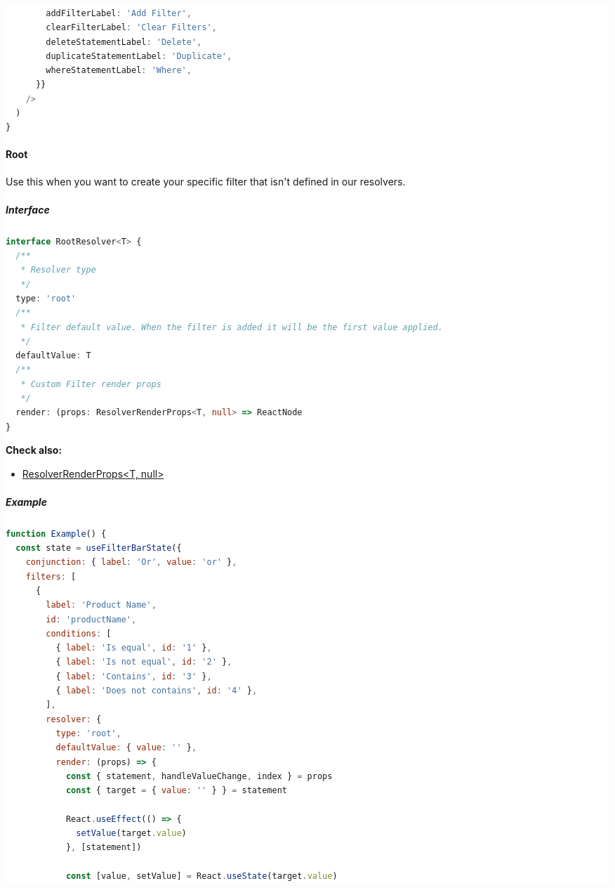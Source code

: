 ```jsx
        addFilterLabel: 'Add Filter',
        clearFilterLabel: 'Clear Filters',
        deleteStatementLabel: 'Delete',
        duplicateStatementLabel: 'Duplicate',
        whereStatementLabel: 'Where',
      }}
    />
  )
}
```

#### Root

Use this when you want to create your specific filter that isn't defined in our resolvers.

##### Interface

```ts isStatic
interface RootResolver<T> {
  /**
   * Resolver type
   */
  type: 'root'
  /**
   * Filter default value. When the filter is added it will be the first value applied.
   */
  defaultValue: T
  /**
   * Custom Filter render props
   */
  render: (props: ResolverRenderProps<T, null> => ReactNode
}
```

**Check also:**

- [ResolverRenderProps<T, null>](/data-display/filter-bar/#common-interfaces)

##### Example

```jsx
function Example() {
  const state = useFilterBarState({
    conjunction: { label: 'Or', value: 'or' },
    filters: [
      {
        label: 'Product Name',
        id: 'productName',
        conditions: [
          { label: 'Is equal', id: '1' },
          { label: 'Is not equal', id: '2' },
          { label: 'Contains', id: '3' },
          { label: 'Does not contains', id: '4' },
        ],
        resolver: {
          type: 'root',
          defaultValue: { value: '' },
          render: (props) => {
            const { statement, handleValueChange, index } = props
            const { target = { value: '' } } = statement

            React.useEffect(() => {
              setValue(target.value)
            }, [statement])

            const [value, setValue] = React.useState(target.value)
```